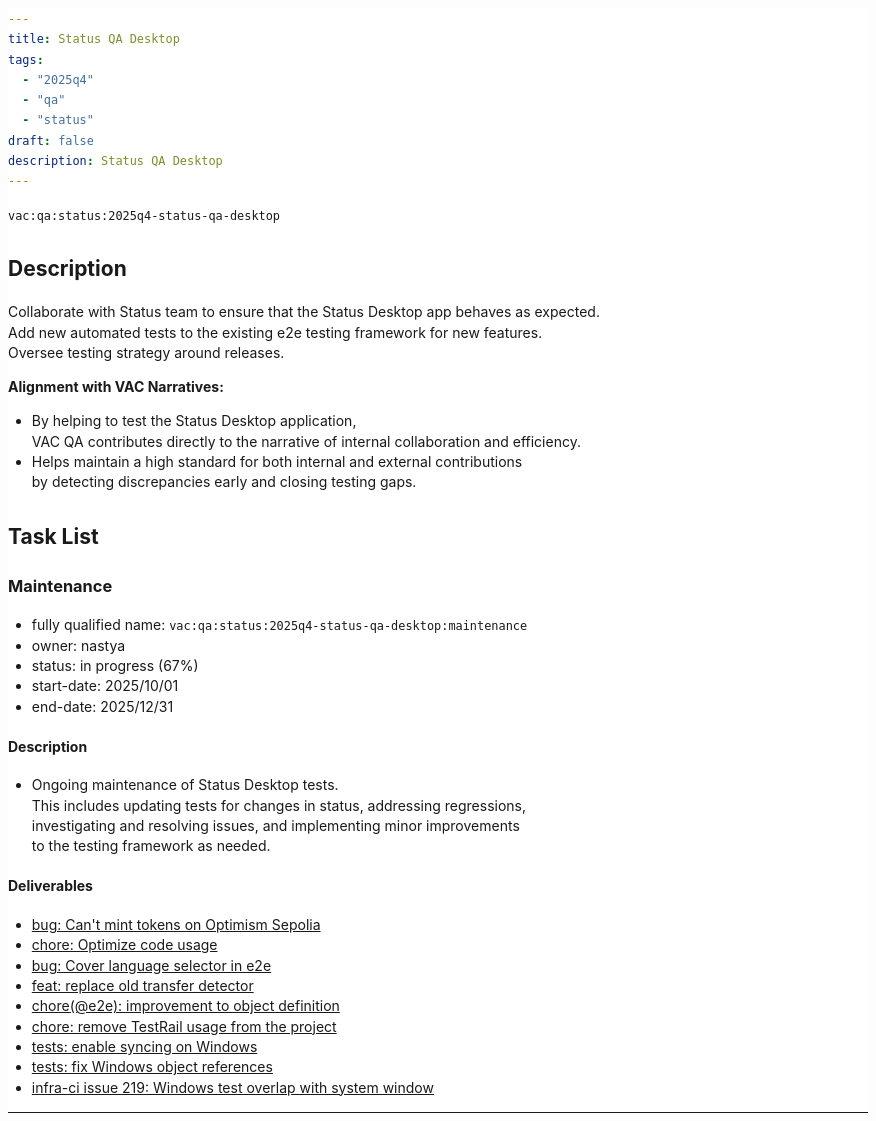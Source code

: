 ```yaml
---
title: Status QA Desktop
tags:
  - "2025q4"
  - "qa"
  - "status"
draft: false
description: Status QA Desktop
---
```


`vac:qa:status:2025q4-status-qa-desktop`

## Description
Collaborate with Status team to ensure that the Status Desktop app behaves as expected.  
Add new automated tests to the existing e2e testing framework for new features.  
Oversee testing strategy around releases.

**Alignment with VAC Narratives:**
* By helping to test the Status Desktop application,  
  VAC QA contributes directly to the narrative of internal collaboration and efficiency.
* Helps maintain a high standard for both internal and external contributions  
  by detecting discrepancies early and closing testing gaps.

## Task List

### Maintenance

* fully qualified name: `vac:qa:status:2025q4-status-qa-desktop:maintenance`
* owner: nastya
* status: in progress (67%)
* start-date: 2025/10/01
* end-date: 2025/12/31

#### Description
- Ongoing maintenance of Status Desktop tests.  
  This includes updating tests for changes in status, addressing regressions,  
  investigating and resolving issues, and implementing minor improvements  
  to the testing framework as needed.

#### Deliverables
- [bug: Can't mint tokens on Optimism Sepolia](https://github.com/status-im/status-desktop/issues/18954)
- [chore: Optimize code usage](https://github.com/status-im/status-desktop/pull/18980)
- [bug: Cover language selector in e2e](https://github.com/status-im/status-desktop/issues/18983)
- [feat: replace old transfer detector](https://github.com/status-im/status-desktop/pull/18924)
- [chore(@e2e): improvement to object definition](https://github.com/status-im/status-desktop/pull/19047)
- [chore: remove TestRail usage from the project](https://github.com/status-im/status-desktop/pull/19100)
- [tests: enable syncing on Windows](https://github.com/status-im/status-desktop/pull/19123)
- [tests: fix Windows object references](https://github.com/status-im/status-desktop/pull/19125)
- [infra-ci issue 219: Windows test overlap with system window](https://github.com/status-im/infra-ci/issues/219)

---